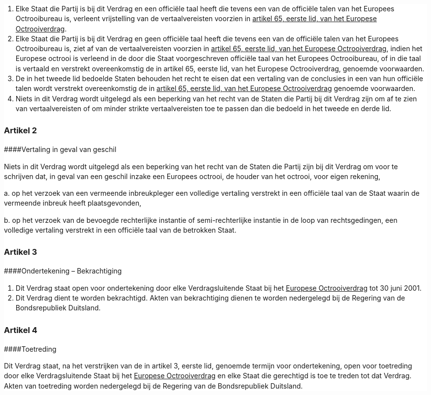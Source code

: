 1.   Elke Staat die Partij is bij dit Verdrag en een officiële taal heeft die tevens een van de officiële talen van het Europees Octrooibureau is, verleent vrijstelling van de vertaalvereisten voorzien in [artikel 65, eerste lid, van het Europese Octrooiverdrag](../../../../../../../../../../../../../../../../verdrag/convention/on/the/grant/of/european/patents/(european/patent/convention)/BWBV0003819/README.md).   
2.   Elke Staat die Partij is bij dit Verdrag en geen officiële taal heeft die tevens een van de officiële talen van het Europees Octrooibureau is, ziet af van de vertaalvereisten voorzien in [artikel 65, eerste lid, van het Europese Octrooiverdrag](../../../../../../../../../../../../../../../../verdrag/convention/on/the/grant/of/european/patents/(european/patent/convention)/BWBV0003819/README.md), indien het Europese octrooi is verleend in de door die Staat voorgeschreven officiële taal van het Europees Octrooibureau, of in die taal is vertaald en verstrekt overeenkomstig de in artikel 65, eerste lid, van het Europese Octrooiverdrag, genoemde voorwaarden.   
3.   De in het tweede lid bedoelde Staten behouden het recht te eisen dat een vertaling van de conclusies in een van hun officiële talen wordt verstrekt overeenkomstig de in [artikel 65, eerste lid, van het Europese Octrooiverdrag](../../../../../../../../../../../../../../../../verdrag/convention/on/the/grant/of/european/patents/(european/patent/convention)/BWBV0003819/README.md) genoemde voorwaarden.   
4.   Niets in dit Verdrag wordt uitgelegd als een beperking van het recht van de Staten die Partij bij dit Verdrag zijn om af te zien van vertaalvereisten of om minder strikte vertaalvereisten toe te passen dan die bedoeld in het tweede en derde lid.  

### Artikel  2  

####Vertaling in geval van geschil

Niets in dit Verdrag wordt uitgelegd als een beperking van het recht van de Staten die Partij zijn bij dit Verdrag om voor te schrijven dat, in geval van een geschil inzake een Europees octrooi, de houder van het octrooi, voor eigen rekening, 

a. op het verzoek van een vermeende inbreukpleger een volledige vertaling verstrekt in een officiële taal van de Staat waarin de vermeende inbreuk heeft plaatsgevonden,  

b. op het verzoek van de bevoegde rechterlijke instantie of semi-rechterlijke instantie in de loop van rechtsgedingen, een volledige vertaling verstrekt in een officiële taal van de betrokken Staat.   

### Artikel  3  

####Ondertekening – Bekrachtiging

1.   Dit Verdrag staat open voor ondertekening door elke Verdragsluitende Staat bij het [Europese Octrooiverdrag](../../../../../../../../../../../../../../../../verdrag/convention/on/the/grant/of/european/patents/(european/patent/convention)/BWBV0003819/README.md) tot 30 juni 2001.    
2.   Dit Verdrag dient te worden bekrachtigd. Akten van bekrachtiging dienen te worden nedergelegd bij de Regering van de Bondsrepubliek Duitsland.  

### Artikel  4  

####Toetreding

Dit Verdrag staat, na het verstrijken van de in artikel 3, eerste lid, genoemde termijn voor ondertekening, open voor toetreding door elke Verdragsluitende Staat bij het [Europese Octrooiverdrag](../../../../../../../../../../../../../../../../verdrag/convention/on/the/grant/of/european/patents/(european/patent/convention)/BWBV0003819/README.md) en elke Staat die gerechtigd is toe te treden tot dat Verdrag. Akten van toetreding worden nedergelegd bij de Regering van de Bondsrepubliek Duitsland. 
